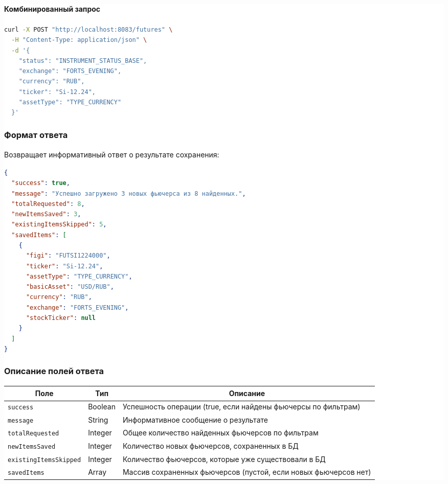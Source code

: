 #### Комбинированный запрос
```bash
curl -X POST "http://localhost:8083/futures" \
  -H "Content-Type: application/json" \
  -d '{
    "status": "INSTRUMENT_STATUS_BASE",
    "exchange": "FORTS_EVENING",
    "currency": "RUB",
    "ticker": "Si-12.24",
    "assetType": "TYPE_CURRENCY"
  }'
```

### Формат ответа

Возвращает информативный ответ о результате сохранения:

```json
{
  "success": true,
  "message": "Успешно загружено 3 новых фьючерса из 8 найденных.",
  "totalRequested": 8,
  "newItemsSaved": 3,
  "existingItemsSkipped": 5,
  "savedItems": [
    {
      "figi": "FUTSI1224000",
      "ticker": "Si-12.24",
      "assetType": "TYPE_CURRENCY",
      "basicAsset": "USD/RUB",
      "currency": "RUB",
      "exchange": "FORTS_EVENING",
      "stockTicker": null
    }
  ]
}
```

### Описание полей ответа

| Поле | Тип | Описание |
|------|-----|----------|
| `success` | Boolean | Успешность операции (true, если найдены фьючерсы по фильтрам) |
| `message` | String | Информативное сообщение о результате |
| `totalRequested` | Integer | Общее количество найденных фьючерсов по фильтрам |
| `newItemsSaved` | Integer | Количество новых фьючерсов, сохраненных в БД |
| `existingItemsSkipped` | Integer | Количество фьючерсов, которые уже существовали в БД |
| `savedItems` | Array | Массив сохраненных фьючерсов (пустой, если новых фьючерсов нет) |
